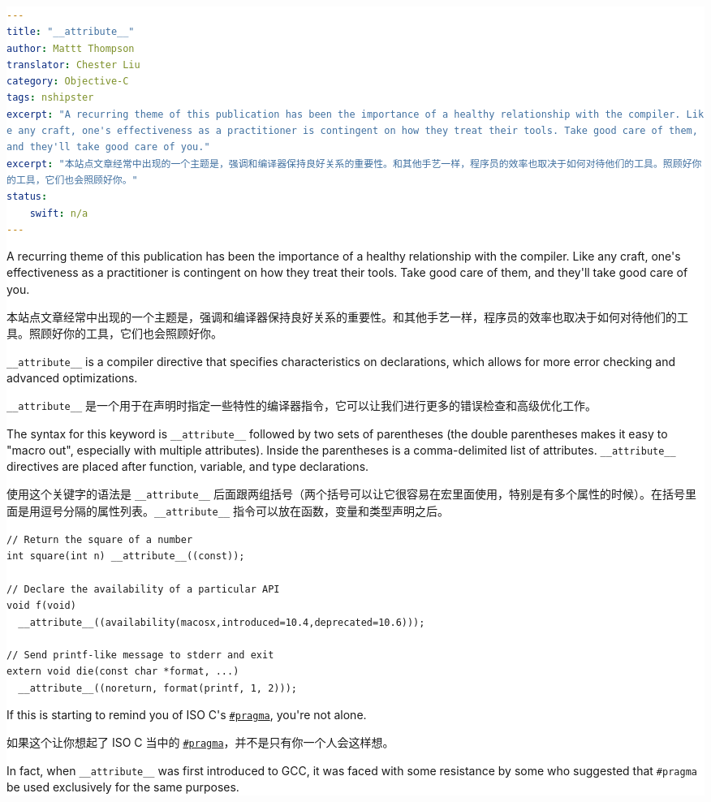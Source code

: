```yaml
---
title: "__attribute__"
author: Mattt Thompson
translator: Chester Liu
category: Objective-C
tags: nshipster
excerpt: "A recurring theme of this publication has been the importance of a healthy relationship with the compiler. Like any craft, one's effectiveness as a practitioner is contingent on how they treat their tools. Take good care of them, and they'll take good care of you."
excerpt: "本站点文章经常中出现的一个主题是，强调和编译器保持良好关系的重要性。和其他手艺一样，程序员的效率也取决于如何对待他们的工具。照顾好你的工具，它们也会照顾好你。"
status:
    swift: n/a
---
```


A recurring theme of this publication has been the importance of a healthy relationship with the compiler. Like any craft, one's effectiveness as a practitioner is contingent on how they treat their tools. Take good care of them, and they'll take good care of you.

本站点文章经常中出现的一个主题是，强调和编译器保持良好关系的重要性。和其他手艺一样，程序员的效率也取决于如何对待他们的工具。照顾好你的工具，它们也会照顾好你。

`__attribute__` is a compiler directive that specifies characteristics on declarations, which allows for more error checking and advanced optimizations.

`__attribute__` 是一个用于在声明时指定一些特性的编译器指令，它可以让我们进行更多的错误检查和高级优化工作。

The syntax for this keyword is `__attribute__` followed by two sets of parentheses (the double parentheses makes it easy to "macro out", especially with multiple attributes). Inside the parentheses is a comma-delimited list of attributes. `__attribute__` directives are placed after function, variable, and type declarations.

使用这个关键字的语法是 `__attribute__` 后面跟两组括号（两个括号可以让它很容易在宏里面使用，特别是有多个属性的时候）。在括号里面是用逗号分隔的属性列表。`__attribute__` 指令可以放在函数，变量和类型声明之后。

~~~{objective-c}
// Return the square of a number
int square(int n) __attribute__((const));

// Declare the availability of a particular API
void f(void)
  __attribute__((availability(macosx,introduced=10.4,deprecated=10.6)));

// Send printf-like message to stderr and exit
extern void die(const char *format, ...)
  __attribute__((noreturn, format(printf, 1, 2)));
~~~

If this is starting to remind you of ISO C's [`#pragma`](http://nshipster.com/pragma), you're not alone.

如果这个让你想起了 ISO C 当中的 [`#pragma`](http://nshipster.cn/pragma)，并不是只有你一个人会这样想。

In fact, when `__attribute__` was first introduced to GCC, it was faced with some resistance by some who suggested that `#pragma` be used exclusively for the same purposes.

